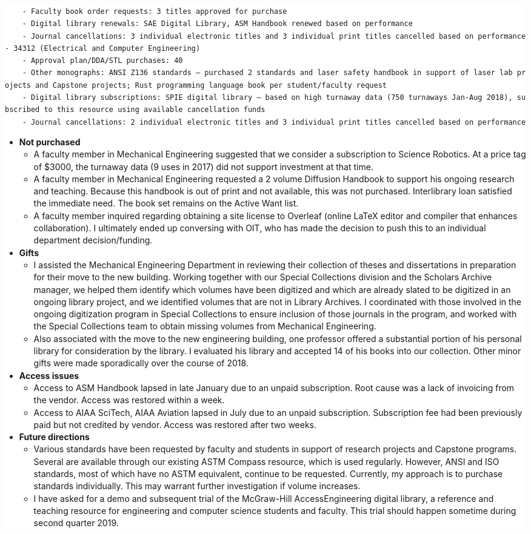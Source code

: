         - Faculty book order requests: 3 titles approved for purchase
        - Digital library renewals: SAE Digital Library, ASM Handbook renewed based on performance
        - Journal cancellations: 3 individual electronic titles and 3 individual print titles cancelled based on performance
    - 34312 (Electrical and Computer Engineering)
        - Approval plan/DDA/STL purchases: 40
        - Other monographs: ANSI Z136 standards – purchased 2 standards and laser safety handbook in support of laser lab projects and Capstone projects; Rust programming language book per student/faculty request
        - Digital library subscriptions: SPIE digital library – based on high turnaway data (750 turnaways Jan-Aug 2018), subscribed to this resource using available cancellation funds
        - Journal cancellations: 2 individual electronic titles and 3 individual print titles cancelled based on performance
- **Not purchased**
    - A faculty member in Mechanical Engineering suggested that we consider a subscription to Science Robotics. At a price tag of $3000, the turnaway data (9 uses in 2017) did not support investment at that time.
    - A faculty member in Mechanical Engineering requested a 2 volume Diffusion Handbook to support his ongoing research and teaching. Because this handbook is out of print and not available, this was not purchased. Interlibrary loan satisfied the immediate need. The book set remains on the Active Want list.
    - A faculty member inquired regarding obtaining a site license to Overleaf (online LaTeX editor and compiler that enhances collaboration). I ultimately ended up conversing with OIT, who has made the decision to push this to an individual department decision/funding.
- **Gifts**
    - I assisted the Mechanical Engineering Department in reviewing their collection of theses and dissertations in preparation for their move to the new building. Working together with our Special Collections division and the Scholars Archive manager, we helped them identify which volumes have been digitized and which are already slated to be digitized in an ongoing library project, and we identified volumes that are not in Library Archives. I coordinated with those involved in the ongoing digitization program in Special Collections to ensure inclusion of those journals in the program, and worked with the Special Collections team to obtain missing volumes from Mechanical Engineering.
    - Also associated with the move to the new engineering building, one professor offered a substantial portion of his personal library for consideration by the library. I evaluated his library and accepted 14 of his books into our collection. Other minor gifts were made sporadically over the course of 2018.
- **Access issues**
    - Access to ASM Handbook lapsed in late January due to an unpaid subscription. Root cause was a lack of invoicing from the vendor. Access was restored within a week.
    - Access to AIAA SciTech, AIAA Aviation lapsed in July due to an unpaid subscription. Subscription fee had been previously paid but not credited by vendor. Access was restored after two weeks.
- **Future directions**
    - Various standards have been requested by faculty and students in support of research projects and Capstone programs. Several are available through our existing ASTM Compass resource, which is used regularly. However, ANSI and ISO standards, most of which have no ASTM equivalent, continue to be requested. Currently, my approach is to purchase standards individually. This may warrant further investigation if volume increases.
    - I have asked for a demo and subsequent trial of the McGraw-Hill AccessEngineering digital library, a reference and teaching resource for engineering and computer science students and faculty. This trial should happen sometime during second quarter 2019.
